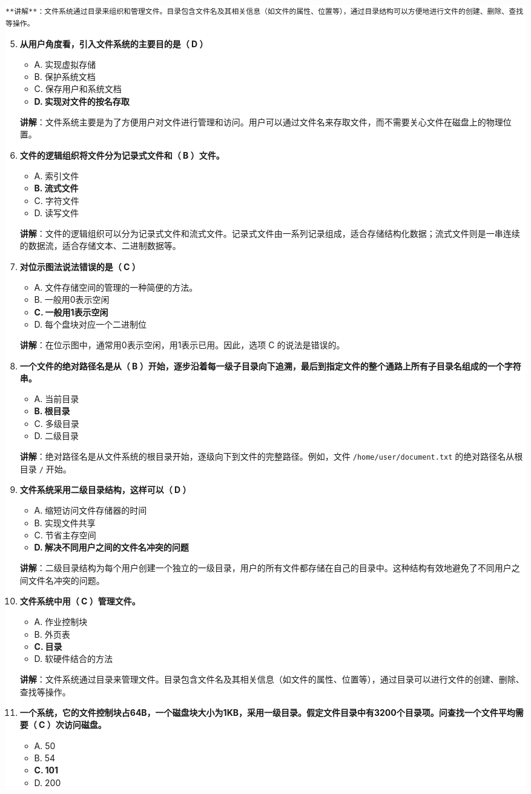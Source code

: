     **讲解**：文件系统通过目录来组织和管理文件。目录包含文件名及其相关信息（如文件的属性、位置等），通过目录结构可以方便地进行文件的创建、删除、查找等操作。
    
5. **从用户角度看，引入文件系统的主要目的是（ D ）**
    
    - A. 实现虚拟存储
    - B. 保护系统文档
    - C. 保存用户和系统文档
    - **D. 实现对文件的按名存取**
    
    **讲解**：文件系统主要是为了方便用户对文件进行管理和访问。用户可以通过文件名来存取文件，而不需要关心文件在磁盘上的物理位置。
    
6. **文件的逻辑组织将文件分为记录式文件和（ B ）文件。**
    
    - A. 索引文件
    - **B. 流式文件**
    - C. 字符文件
    - D. 读写文件
    
    **讲解**：文件的逻辑组织可以分为记录式文件和流式文件。记录式文件由一系列记录组成，适合存储结构化数据；流式文件则是一串连续的数据流，适合存储文本、二进制数据等。
    
7. **对位示图法说法错误的是（ C ）**
    
    - A. 文件存储空间的管理的一种简便的方法。
    - B. 一般用0表示空闲
    - **C. 一般用1表示空闲**
    - D. 每个盘块对应一个二进制位
    
    **讲解**：在位示图中，通常用0表示空闲，用1表示已用。因此，选项 C 的说法是错误的。
    
8. **一个文件的绝对路径名是从（ B ）开始，逐步沿着每一级子目录向下追溯，最后到指定文件的整个通路上所有子目录名组成的一个字符串。**
    
    - A. 当前目录
    - **B. 根目录**
    - C. 多级目录
    - D. 二级目录
    
    **讲解**：绝对路径名是从文件系统的根目录开始，逐级向下到文件的完整路径。例如，文件 `/home/user/document.txt` 的绝对路径名从根目录 `/` 开始。
    
9. **文件系统采用二级目录结构，这样可以（ D ）**
    
    - A. 缩短访问文件存储器的时间
    - B. 实现文件共享
    - C. 节省主存空间
    - **D. 解决不同用户之间的文件名冲突的问题**
    
    **讲解**：二级目录结构为每个用户创建一个独立的一级目录，用户的所有文件都存储在自己的目录中。这种结构有效地避免了不同用户之间文件名冲突的问题。
    
10. **文件系统中用（ C ）管理文件。**
    
    - A. 作业控制块
    - B. 外页表
    - **C. 目录**
    - D. 软硬件结合的方法
    
    **讲解**：文件系统通过目录来管理文件。目录包含文件名及其相关信息（如文件的属性、位置等），通过目录可以进行文件的创建、删除、查找等操作。
    
11. **一个系统，它的文件控制块占64B，一个磁盘块大小为1KB，采用一级目录。假定文件目录中有3200个目录项。问查找一个文件平均需要（ C ）次访问磁盘。**
    
    - A. 50
    - B. 54
    - **C. 101**
    - D. 200
    